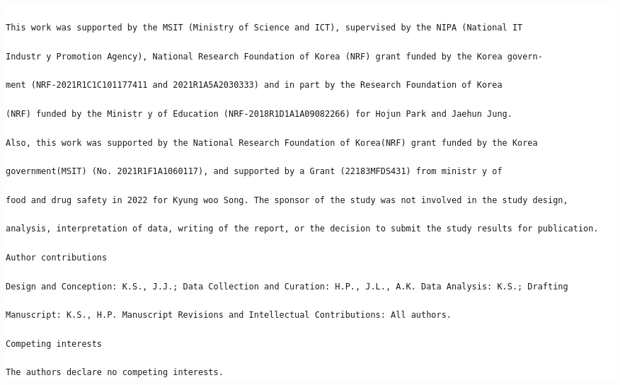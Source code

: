                                                                                                                                                                                                                                                                                                                                                                                     This work was supported by the MSIT (Ministry of Science and ICT), supervised by the NIPA (National IT
                                                                                                                                                                                                                                                                                                                                                                                    Industr y Promotion Agency), National Research Foundation of Korea (NRF) grant funded by the Korea govern-
                                                                                                                                                                                                                                                                                                                                                                                    ment (NRF-2021R1C1C101177411 and 2021R1A5A2030333) and in part by the Research Foundation of Korea
                                                                                                                                                                                                                                                                                                                                                                                    (NRF) funded by the Ministr y of Education (NRF-2018R1D1A1A09082266) for Hojun Park and Jaehun Jung.
                                                                                                                                                                                                                                                                                                                                                                                    Also, this work was supported by the National Research Foundation of Korea(NRF) grant funded by the Korea
                                                                                                                                                                                                                                                                                                                                                                                    government(MSIT) (No. 2021R1F1A1060117), and supported by a Grant (22183MFDS431) from ministr y of
                                                                                                                                                                                                                                                                                                                                                                                    food and drug safety in 2022 for Kyung woo Song. The sponsor of the study was not involved in the study design,
                                                                                                                                                                                                                                                                                                                                                                                    analysis, interpretation of data, writing of the report, or the decision to submit the study results for publication.
                                                                                                                                                                                                                                                                                                                                                                                    Author contributions
                                                                                                                                                                                                                                                                                                                                                                                    Design and Conception: K.S., J.J.; Data Collection and Curation: H.P., J.L., A.K. Data Analysis: K.S.; Drafting
                                                                                                                                                                                                                                                                                                                                                                                    Manuscript: K.S., H.P. Manuscript Revisions and Intellectual Contributions: All authors.
                                                                                                                                                                                                                                                                                                                                                                                    Competing interests
                                                                                                                                                                                                                                                                                                                                                                                    The authors declare no competing interests.